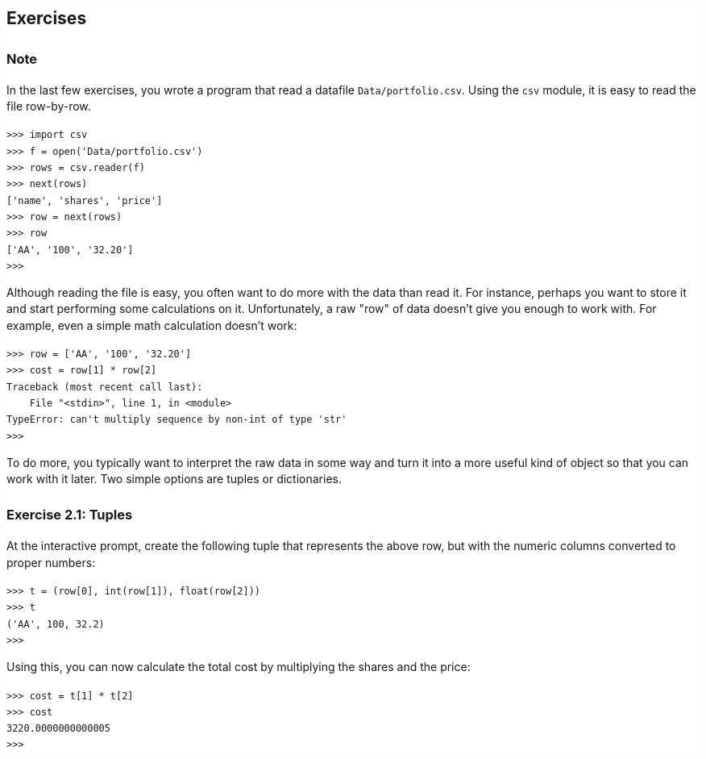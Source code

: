 ## Exercises

### Note

In the last few exercises, you wrote a program that read a datafile `Data/portfolio.csv`. Using the `csv` module, it is easy to read the file row-by-row.

```pycon
>>> import csv
>>> f = open('Data/portfolio.csv')
>>> rows = csv.reader(f)
>>> next(rows)
['name', 'shares', 'price']
>>> row = next(rows)
>>> row
['AA', '100', '32.20']
>>>
```

Although reading the file is easy, you often want to do more with the data than read it. 
For instance, perhaps you want to store it and start performing some calculations on it. 
Unfortunately, a raw "row" of data doesn’t give you enough to work with. For example, even a simple math calculation doesn’t work:

```pycon
>>> row = ['AA', '100', '32.20']
>>> cost = row[1] * row[2]
Traceback (most recent call last):
    File "<stdin>", line 1, in <module>
TypeError: can't multiply sequence by non-int of type 'str'
>>>
```

To do more, you typically want to interpret the raw data in some way and turn it into a more useful kind of object so that you can work with it later.
Two simple options are tuples or dictionaries.

### Exercise 2.1: Tuples

At the interactive prompt, create the following tuple that represents
the above row, but with the numeric columns converted to proper
numbers:

```pycon
>>> t = (row[0], int(row[1]), float(row[2]))
>>> t
('AA', 100, 32.2)
>>>
```

Using this, you can now calculate the total cost by multiplying the shares and the price:

```pycon
>>> cost = t[1] * t[2]
>>> cost
3220.0000000000005
>>>
```

